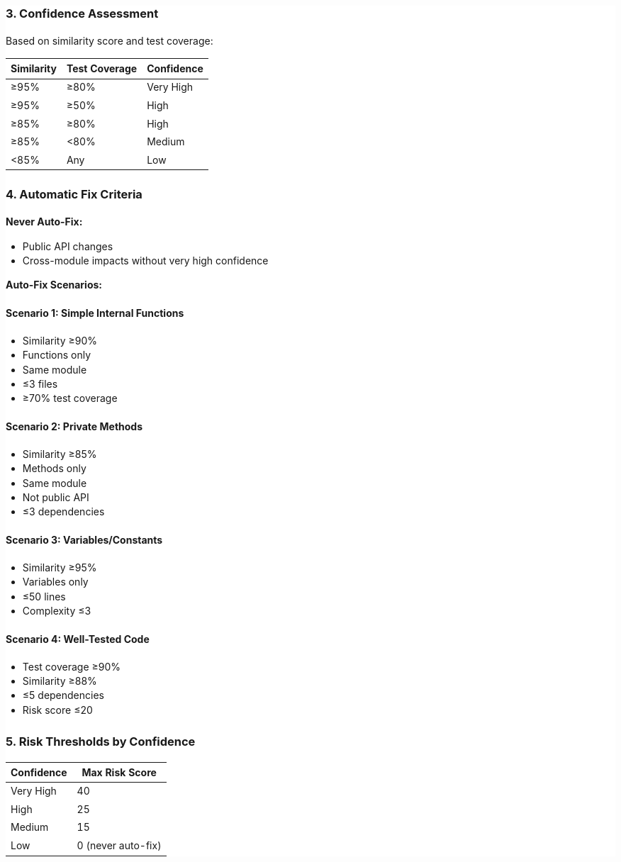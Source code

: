 ### 3. Confidence Assessment

Based on similarity score and test coverage:

| Similarity | Test Coverage | Confidence |
|------------|---------------|------------|
| ≥95% | ≥80% | Very High |
| ≥95% | ≥50% | High |
| ≥85% | ≥80% | High |
| ≥85% | <80% | Medium |
| <85% | Any | Low |

### 4. Automatic Fix Criteria

**Never Auto-Fix:**
- Public API changes
- Cross-module impacts without very high confidence

**Auto-Fix Scenarios:**

#### Scenario 1: Simple Internal Functions
- Similarity ≥90%
- Functions only
- Same module
- ≤3 files
- ≥70% test coverage

#### Scenario 2: Private Methods
- Similarity ≥85%
- Methods only
- Same module
- Not public API
- ≤3 dependencies

#### Scenario 3: Variables/Constants
- Similarity ≥95%
- Variables only
- ≤50 lines
- Complexity ≤3

#### Scenario 4: Well-Tested Code
- Test coverage ≥90%
- Similarity ≥88%
- ≤5 dependencies
- Risk score ≤20

### 5. Risk Thresholds by Confidence

| Confidence | Max Risk Score |
|------------|----------------|
| Very High | 40 |
| High | 25 |
| Medium | 15 |
| Low | 0 (never auto-fix) |
